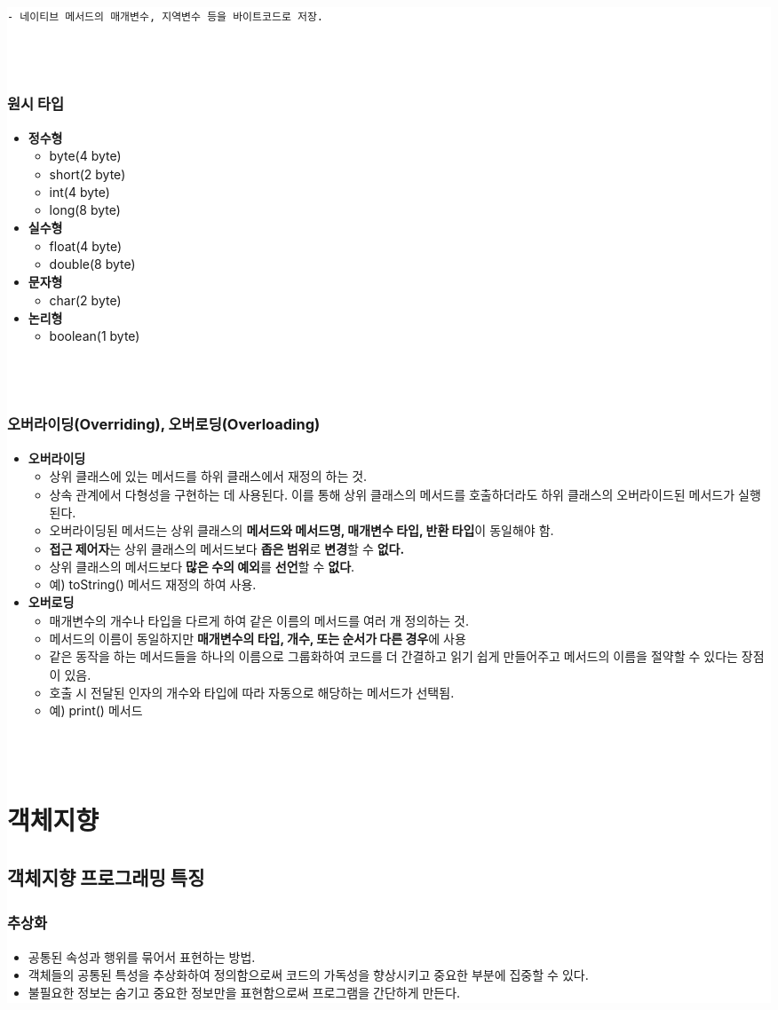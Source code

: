     - 네이티브 메서드의 매개변수, 지역변수 등을 바이트코드로 저장.

<br>
<br>

### 원시 타입

- **정수형**
    - byte(4 byte)
    - short(2 byte)
    - int(4 byte)
    - long(8 byte)
- **실수형**
    - float(4 byte)
    - double(8 byte)
- **문자형**
    - char(2 byte)
- **논리형**
    - boolean(1 byte)

<br>
<br>

### 오버라이딩(Overriding), 오버로딩(Overloading)

- **오버라이딩**
    - 상위 클래스에 있는 메서드를 하위 클래스에서 재정의 하는 것.
    - 상속 관계에서 다형성을 구현하는 데 사용된다. 이를 통해 상위 클래스의 메서드를 호출하더라도 하위 클래스의 오버라이드된 메서드가 실행된다.
    - 오버라이딩된 메서드는 상위 클래스의 **메서드와 메서드명, 매개변수 타입, 반환 타입**이 동일해야 함.
    - **접근 제어자**는 상위 클래스의 메서드보다 **좁은 범위**로 **변경**할 수 **없다.**
    - 상위 클래스의 메서드보다 **많은 수의 예외**를 **선언**할 수 **없다**.
    - 예) toString() 메서드 재정의 하여 사용.
- **오버로딩**
    - 매개변수의 개수나 타입을 다르게 하여 같은 이름의 메서드를 여러 개 정의하는 것.
    - 메서드의 이름이 동일하지만 **매개변수의 타입, 개수, 또는 순서가 다른 경우**에 사용
    - 같은 동작을 하는 메서드들을 하나의 이름으로 그룹화하여 코드를 더 간결하고 읽기 쉽게 만들어주고 메서드의 이름을 절약할 수 있다는 장점이 있음.
    - 호출 시 전달된 인자의 개수와 타입에 따라 자동으로 해당하는 메서드가 선택됨.
    - 예) print() 메서드

<br>
<br>

# 객체지향

## 객체지향 프로그래밍 특징

### 추상화

- 공통된 속성과 행위를 묶어서 표현하는 방법.
- 객체들의 공통된 특성을 추상화하여 정의함으로써 코드의 가독성을 향상시키고 중요한 부분에 집중할 수 있다.
- 불필요한 정보는 숨기고 중요한 정보만을 표현함으로써  프로그램을 간단하게 만든다.

